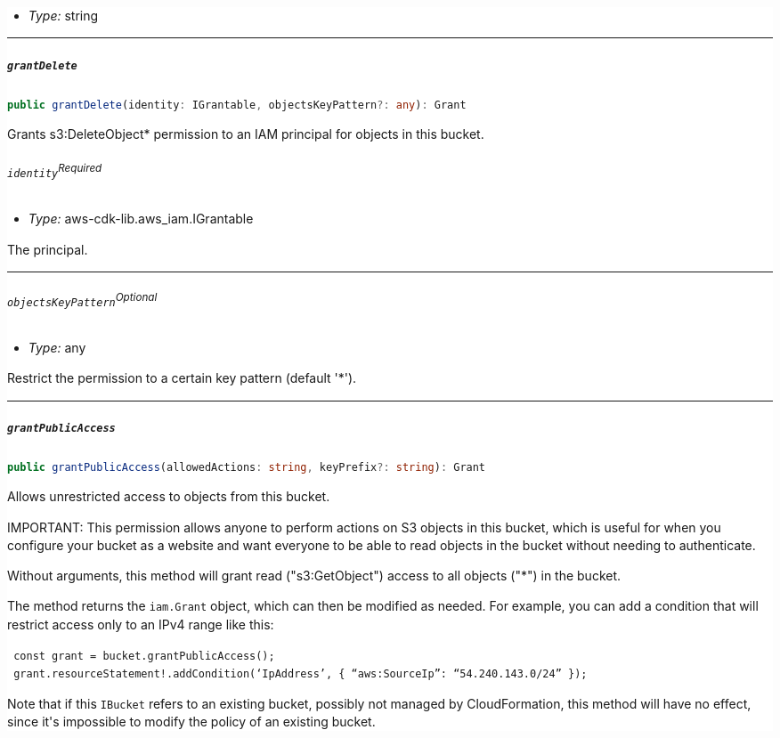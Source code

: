 - *Type:* string

---

##### `grantDelete` <a name="grantDelete" id="truemark-cdk-lib.aws_codepipeline.ArtifactBucket.grantDelete"></a>

```typescript
public grantDelete(identity: IGrantable, objectsKeyPattern?: any): Grant
```

Grants s3:DeleteObject* permission to an IAM principal for objects in this bucket.

###### `identity`<sup>Required</sup> <a name="identity" id="truemark-cdk-lib.aws_codepipeline.ArtifactBucket.grantDelete.parameter.identity"></a>

- *Type:* aws-cdk-lib.aws_iam.IGrantable

The principal.

---

###### `objectsKeyPattern`<sup>Optional</sup> <a name="objectsKeyPattern" id="truemark-cdk-lib.aws_codepipeline.ArtifactBucket.grantDelete.parameter.objectsKeyPattern"></a>

- *Type:* any

Restrict the permission to a certain key pattern (default '*').

---

##### `grantPublicAccess` <a name="grantPublicAccess" id="truemark-cdk-lib.aws_codepipeline.ArtifactBucket.grantPublicAccess"></a>

```typescript
public grantPublicAccess(allowedActions: string, keyPrefix?: string): Grant
```

Allows unrestricted access to objects from this bucket.

IMPORTANT: This permission allows anyone to perform actions on S3 objects
in this bucket, which is useful for when you configure your bucket as a
website and want everyone to be able to read objects in the bucket without
needing to authenticate.

Without arguments, this method will grant read ("s3:GetObject") access to
all objects ("*") in the bucket.

The method returns the `iam.Grant` object, which can then be modified
as needed. For example, you can add a condition that will restrict access only
to an IPv4 range like this:

     const grant = bucket.grantPublicAccess();
     grant.resourceStatement!.addCondition(‘IpAddress’, { “aws:SourceIp”: “54.240.143.0/24” });

Note that if this `IBucket` refers to an existing bucket, possibly not
managed by CloudFormation, this method will have no effect, since it's
impossible to modify the policy of an existing bucket.
